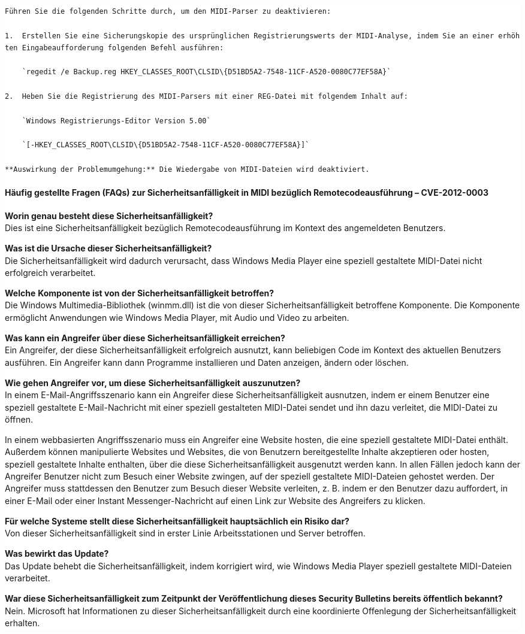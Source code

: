     Führen Sie die folgenden Schritte durch, um den MIDI-Parser zu deaktivieren:

    1.  Erstellen Sie eine Sicherungskopie des ursprünglichen Registrierungswerts der MIDI-Analyse, indem Sie an einer erhöhten Eingabeaufforderung folgenden Befehl ausführen:

        `regedit /e Backup.reg HKEY_CLASSES_ROOT\CLSID\{D51BD5A2-7548-11CF-A520-0080C77EF58A}`

    2.  Heben Sie die Registrierung des MIDI-Parsers mit einer REG-Datei mit folgendem Inhalt auf:

        `Windows Registrierungs-Editor Version 5.00`

        `[-HKEY_CLASSES_ROOT\CLSID\{D51BD5A2-7548-11CF-A520-0080C77EF58A}]`

    **Auswirkung der Problemumgehung:** Die Wiedergabe von MIDI-Dateien wird deaktiviert.

#### Häufig gestellte Fragen (FAQs) zur Sicherheitsanfälligkeit in MIDI bezüglich Remotecodeausführung – CVE-2012-0003

**Worin genau besteht diese Sicherheitsanfälligkeit?**  
Dies ist eine Sicherheitsanfälligkeit bezüglich Remotecodeausführung im Kontext des angemeldeten Benutzers.

**Was ist die Ursache dieser Sicherheitsanfälligkeit?**  
Die Sicherheitsanfälligkeit wird dadurch verursacht, dass Windows Media Player eine speziell gestaltete MIDI-Datei nicht erfolgreich verarbeitet.

**Welche** **Komponente ist von der Sicherheitsanfälligkeit betroffen?**  
Die Windows Multimedia-Bibliothek (winmm.dll) ist die von dieser Sicherheitsanfälligkeit betroffene Komponente. Die Komponente ermöglicht Anwendungen wie Windows Media Player, mit Audio und Video zu arbeiten.

**Was kann ein Angreifer über diese Sicherheitsanfälligkeit erreichen?**  
Ein Angreifer, der diese Sicherheitsanfälligkeit erfolgreich ausnutzt, kann beliebigen Code im Kontext des aktuellen Benutzers ausführen. Ein Angreifer kann dann Programme installieren und Daten anzeigen, ändern oder löschen.

**Wie gehen Angreifer vor, um diese** **Sicherheitsanfälligkeit** **auszunutzen?**  
In einem E-Mail-Angriffsszenario kann ein Angreifer diese Sicherheitsanfälligkeit ausnutzen, indem er einem Benutzer eine speziell gestaltete E-Mail-Nachricht mit einer speziell gestalteten MIDI-Datei sendet und ihn dazu verleitet, die MIDI-Datei zu öffnen.

In einem webbasierten Angriffsszenario muss ein Angreifer eine Website hosten, die eine speziell gestaltete MIDI-Datei enthält. Außerdem können manipulierte Websites und Websites, die von Benutzern bereitgestellte Inhalte akzeptieren oder hosten, speziell gestaltete Inhalte enthalten, über die diese Sicherheitsanfälligkeit ausgenutzt werden kann. In allen Fällen jedoch kann der Angreifer Benutzer nicht zum Besuch einer Website zwingen, auf der speziell gestaltete MIDI-Dateien gehostet werden. Der Angreifer muss stattdessen den Benutzer zum Besuch dieser Website verleiten, z. B. indem er den Benutzer dazu auffordert, in einer E-Mail oder einer Instant Messenger-Nachricht auf einen Link zur Website des Angreifers zu klicken.

**Für welche Systeme stellt diese Sicherheitsanfälligkeit hauptsächlich ein Risiko dar?**  
Von dieser Sicherheitsanfälligkeit sind in erster Linie Arbeitsstationen und Server betroffen.

**Was bewirkt das Update?**  
Das Update behebt die Sicherheitsanfälligkeit, indem korrigiert wird, wie Windows Media Player speziell gestaltete MIDI-Dateien verarbeitet.

**War diese Sicherheitsanfälligkeit zum Zeitpunkt der Veröffentlichung dieses Security Bulletins bereits öffentlich bekannt?**  
Nein. Microsoft hat Informationen zu dieser Sicherheitsanfälligkeit durch eine koordinierte Offenlegung der Sicherheitsanfälligkeit erhalten.
